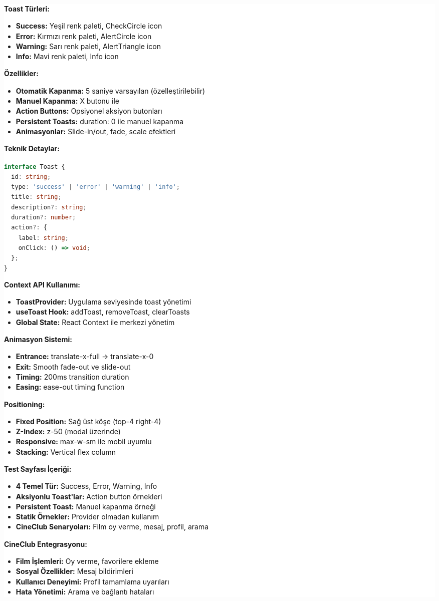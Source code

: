 **Toast Türleri:**
- **Success:** Yeşil renk paleti, CheckCircle icon
- **Error:** Kırmızı renk paleti, AlertCircle icon
- **Warning:** Sarı renk paleti, AlertTriangle icon
- **Info:** Mavi renk paleti, Info icon

**Özellikler:**
- **Otomatik Kapanma:** 5 saniye varsayılan (özelleştirilebilir)
- **Manuel Kapanma:** X butonu ile
- **Action Buttons:** Opsiyonel aksiyon butonları
- **Persistent Toasts:** duration: 0 ile manuel kapanma
- **Animasyonlar:** Slide-in/out, fade, scale efektleri

**Teknik Detaylar:**
```typescript
interface Toast {
  id: string;
  type: 'success' | 'error' | 'warning' | 'info';
  title: string;
  description?: string;
  duration?: number;
  action?: {
    label: string;
    onClick: () => void;
  };
}
```

**Context API Kullanımı:**
- **ToastProvider:** Uygulama seviyesinde toast yönetimi
- **useToast Hook:** addToast, removeToast, clearToasts
- **Global State:** React Context ile merkezi yönetim

**Animasyon Sistemi:**
- **Entrance:** translate-x-full → translate-x-0
- **Exit:** Smooth fade-out ve slide-out
- **Timing:** 200ms transition duration
- **Easing:** ease-out timing function

**Positioning:**
- **Fixed Position:** Sağ üst köşe (top-4 right-4)
- **Z-Index:** z-50 (modal üzerinde)
- **Responsive:** max-w-sm ile mobil uyumlu
- **Stacking:** Vertical flex column

**Test Sayfası İçeriği:**
- **4 Temel Tür:** Success, Error, Warning, Info
- **Aksiyonlu Toast'lar:** Action button örnekleri
- **Persistent Toast:** Manuel kapanma örneği
- **Statik Örnekler:** Provider olmadan kullanım
- **CineClub Senaryoları:** Film oy verme, mesaj, profil, arama

**CineClub Entegrasyonu:**
- **Film İşlemleri:** Oy verme, favorilere ekleme
- **Sosyal Özellikler:** Mesaj bildirimleri
- **Kullanıcı Deneyimi:** Profil tamamlama uyarıları
- **Hata Yönetimi:** Arama ve bağlantı hataları
